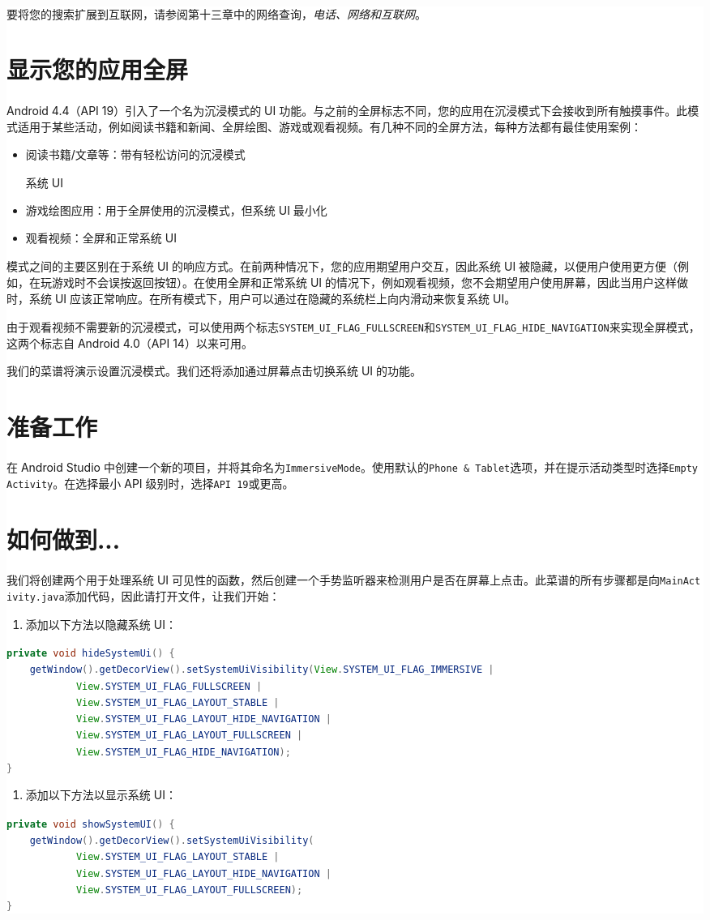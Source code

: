 要将您的搜索扩展到互联网，请参阅第十三章中的网络查询，*电话、网络和互联网*。

# 显示您的应用全屏

Android 4.4（API 19）引入了一个名为沉浸模式的 UI 功能。与之前的全屏标志不同，您的应用在沉浸模式下会接收到所有触摸事件。此模式适用于某些活动，例如阅读书籍和新闻、全屏绘图、游戏或观看视频。有几种不同的全屏方法，每种方法都有最佳使用案例：

+   阅读书籍/文章等：带有轻松访问的沉浸模式

    系统 UI

+   游戏绘图应用：用于全屏使用的沉浸模式，但系统 UI 最小化

+   观看视频：全屏和正常系统 UI

模式之间的主要区别在于系统 UI 的响应方式。在前两种情况下，您的应用期望用户交互，因此系统 UI 被隐藏，以便用户使用更方便（例如，在玩游戏时不会误按返回按钮）。在使用全屏和正常系统 UI 的情况下，例如观看视频，您不会期望用户使用屏幕，因此当用户这样做时，系统 UI 应该正常响应。在所有模式下，用户可以通过在隐藏的系统栏上向内滑动来恢复系统 UI。

由于观看视频不需要新的沉浸模式，可以使用两个标志`SYSTEM_UI_FLAG_FULLSCREEN`和`SYSTEM_UI_FLAG_HIDE_NAVIGATION`来实现全屏模式，这两个标志自 Android 4.0（API 14）以来可用。

我们的菜谱将演示设置沉浸模式。我们还将添加通过屏幕点击切换系统 UI 的功能。

# 准备工作

在 Android Studio 中创建一个新的项目，并将其命名为`ImmersiveMode`。使用默认的`Phone & Tablet`选项，并在提示活动类型时选择`Empty Activity`。在选择最小 API 级别时，选择`API 19`或更高。

# 如何做到...

我们将创建两个用于处理系统 UI 可见性的函数，然后创建一个手势监听器来检测用户是否在屏幕上点击。此菜谱的所有步骤都是向`MainActivity.java`添加代码，因此请打开文件，让我们开始：

1.  添加以下方法以隐藏系统 UI：

```java
private void hideSystemUi() {
    getWindow().getDecorView().setSystemUiVisibility(View.SYSTEM_UI_FLAG_IMMERSIVE |
            View.SYSTEM_UI_FLAG_FULLSCREEN |
            View.SYSTEM_UI_FLAG_LAYOUT_STABLE |
            View.SYSTEM_UI_FLAG_LAYOUT_HIDE_NAVIGATION |
            View.SYSTEM_UI_FLAG_LAYOUT_FULLSCREEN |
            View.SYSTEM_UI_FLAG_HIDE_NAVIGATION);
}
```

1.  添加以下方法以显示系统 UI：

```java
private void showSystemUI() {
    getWindow().getDecorView().setSystemUiVisibility(
            View.SYSTEM_UI_FLAG_LAYOUT_STABLE |
            View.SYSTEM_UI_FLAG_LAYOUT_HIDE_NAVIGATION |
            View.SYSTEM_UI_FLAG_LAYOUT_FULLSCREEN);
}
```
